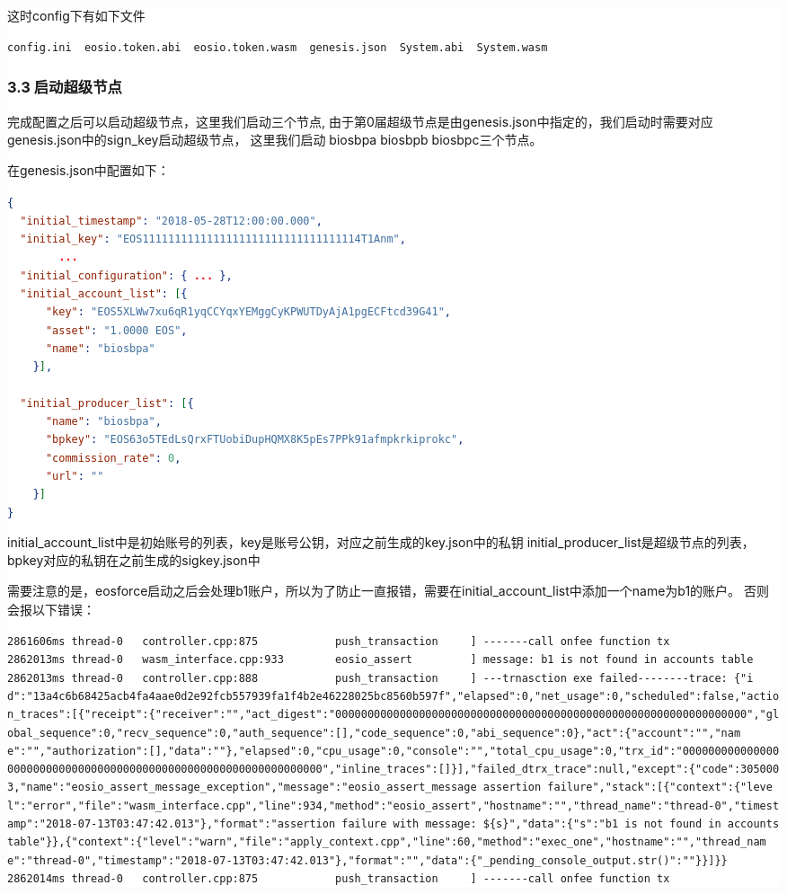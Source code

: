 这时config下有如下文件

```
config.ini  eosio.token.abi  eosio.token.wasm  genesis.json  System.abi  System.wasm
```

### 3.3 启动超级节点

完成配置之后可以启动超级节点，这里我们启动三个节点,
由于第0届超级节点是由genesis.json中指定的，我们启动时需要对应genesis.json中的sign_key启动超级节点，
这里我们启动 biosbpa biosbpb biosbpc三个节点。

在genesis.json中配置如下：

```json
{
  "initial_timestamp": "2018-05-28T12:00:00.000",
  "initial_key": "EOS1111111111111111111111111111111114T1Anm",
        ...
  "initial_configuration": { ... },
  "initial_account_list": [{
      "key": "EOS5XLWw7xu6qR1yqCCYqxYEMggCyKPWUTDyAjA1pgECFtcd39G41",
      "asset": "1.0000 EOS",
      "name": "biosbpa"
    }],

  "initial_producer_list": [{
      "name": "biosbpa",
      "bpkey": "EOS63o5TEdLsQrxFTUobiDupHQMX8K5pEs7PPk91afmpkrkiprokc",
      "commission_rate": 0,
      "url": ""
    }]
}
```

initial_account_list中是初始账号的列表，key是账号公钥，对应之前生成的key.json中的私钥
initial_producer_list是超级节点的列表，bpkey对应的私钥在之前生成的sigkey.json中

需要注意的是，eosforce启动之后会处理b1账户，所以为了防止一直报错，需要在initial_account_list中添加一个name为b1的账户。
否则会报以下错误：

```log
2861606ms thread-0   controller.cpp:875            push_transaction     ] -------call onfee function tx
2862013ms thread-0   wasm_interface.cpp:933        eosio_assert         ] message: b1 is not found in accounts table 
2862013ms thread-0   controller.cpp:888            push_transaction     ] ---trnasction exe failed--------trace: {"id":"13a4c6b68425acb4fa4aae0d2e92fcb557939fa1f4b2e46228025bc8560b597f","elapsed":0,"net_usage":0,"scheduled":false,"action_traces":[{"receipt":{"receiver":"","act_digest":"0000000000000000000000000000000000000000000000000000000000000000","global_sequence":0,"recv_sequence":0,"auth_sequence":[],"code_sequence":0,"abi_sequence":0},"act":{"account":"","name":"","authorization":[],"data":""},"elapsed":0,"cpu_usage":0,"console":"","total_cpu_usage":0,"trx_id":"0000000000000000000000000000000000000000000000000000000000000000","inline_traces":[]}],"failed_dtrx_trace":null,"except":{"code":3050003,"name":"eosio_assert_message_exception","message":"eosio_assert_message assertion failure","stack":[{"context":{"level":"error","file":"wasm_interface.cpp","line":934,"method":"eosio_assert","hostname":"","thread_name":"thread-0","timestamp":"2018-07-13T03:47:42.013"},"format":"assertion failure with message: ${s}","data":{"s":"b1 is not found in accounts table"}},{"context":{"level":"warn","file":"apply_context.cpp","line":60,"method":"exec_one","hostname":"","thread_name":"thread-0","timestamp":"2018-07-13T03:47:42.013"},"format":"","data":{"_pending_console_output.str()":""}}]}}
2862014ms thread-0   controller.cpp:875            push_transaction     ] -------call onfee function tx

```
